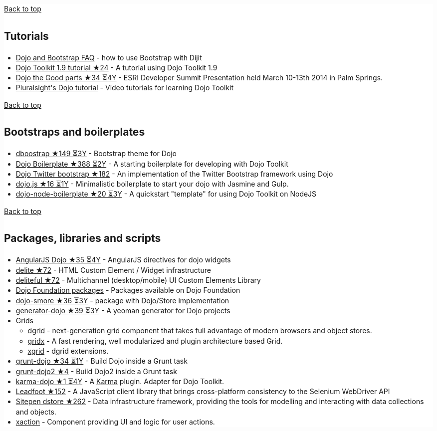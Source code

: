 
[Back to top](#awesome-dojo)


## Tutorials

* [Dojo and Bootstrap FAQ](https://www.sitepen.com/blog/2014/08/13/dojo-faq-how-do-i-use-bootstrap-with-dijit/) - how to use Bootstrap with Dijit
* [Dojo Toolkit 1.9 tutorial ★24](https://github.com/cepa/dojo-tutorial) - A tutorial using Dojo Toolkit 1.9
* [Dojo the Good parts ★34 ⏳4Y](https://github.com/DavidSpriggs/Dojo--The-Good-Parts) - ESRI Developer Summit Presentation held March 10-13th 2014 in Palm Springs.
* [Pluralsight's Dojo tutorial](https://www.pluralsight.com/courses/dojo-fundamentals) - Video tutorials for learning Dojo Toolkit

[Back to top](#awesome-dojo)


## Bootstraps and boilerplates

* [dboostrap ★149 ⏳3Y](https://github.com/atoha/dbootstrap) - Bootstrap theme for Dojo
* [Dojo Boilerplate ★388 ⏳2Y](https://github.com/csnover/dojo-boilerplate) - A starting boilerplate for developing with Dojo Toolkit
* [Dojo Twitter bootstrap ★182](https://github.com/xsokev/Dojo-Bootstrap) - An implementation of the Twitter Bootstrap framework using Dojo
* [dojo.js ★16 ⏳1Y](https://github.com/gpedro/dojo.js) - Minimalistic boilerplate to start your dojo with Jasmine and Gulp.
* [dojo-node-boilerplate ★20 ⏳3Y](https://github.com/kitsonk/dojo-node-boilerplate) - A quickstart "template" for using Dojo Toolkit on NodeJS

[Back to top](#awesome-dojo)


## Packages, libraries and scripts

* [AngularJS Dojo ★35 ⏳4Y](https://github.com/adrobisch/angular-dojo) - AngularJS directives for dojo widgets
* [delite ★72](https://github.com/ibm-js/delite) - HTML Custom Element / Widget infrastructure
* [deliteful ★72](https://github.com/ibm-js/deliteful) - Multichannel (desktop/mobile) UI Custom Elements Library
* [Dojo Foundation packages](http://packages.dojofoundation.org/) - Packages available on Dojo Foundation
* [dojo-smore ★36 ⏳3Y](https://github.com/kfranqueiro/dojo-smore) - package with Dojo/Store implementation
* [generator-dojo ★39 ⏳3Y](https://github.com/bryanforbes/generator-dojo) - A yeoman generator for Dojo projects
* Grids
    * [dgrid](http://dgrid.io/) - next-generation grid component that takes full advantage of modern browsers and object stores.
    * [gridx](http://oria.github.io/gridx/) - A fast rendering, well modularized and plugin architecture based Grid.
    * [xgrid](https://github.com/xblox/xgrid) - dgrid extensions.
* [grunt-dojo ★34 ⏳1Y](https://github.com/phated/grunt-dojo) - Build Dojo inside a Grunt task
* [grunt-dojo2 ★4](https://github.com/dojo/grunt-dojo2) - Build Dojo2 inside a Grunt task
* [karma-dojo ★1 ⏳4Y](https://github.com/garcimouche/karma-dojo) - A [Karma](http://karma-runner.github.io/) plugin. Adapter for Dojo Toolkit.
* [Leadfoot ★152](https://github.com/theintern/leadfoot) - A JavaScript client library that brings cross-platform consistency to the Selenium WebDriver API
* [Sitepen dstore ★262](https://github.com/SitePen/dstore) - Data infrastructure framework, providing the tools for modelling and interacting with data collections and objects.
* [xaction](https://github.com/xblox/xaction) - Component providing UI and logic for user actions.
